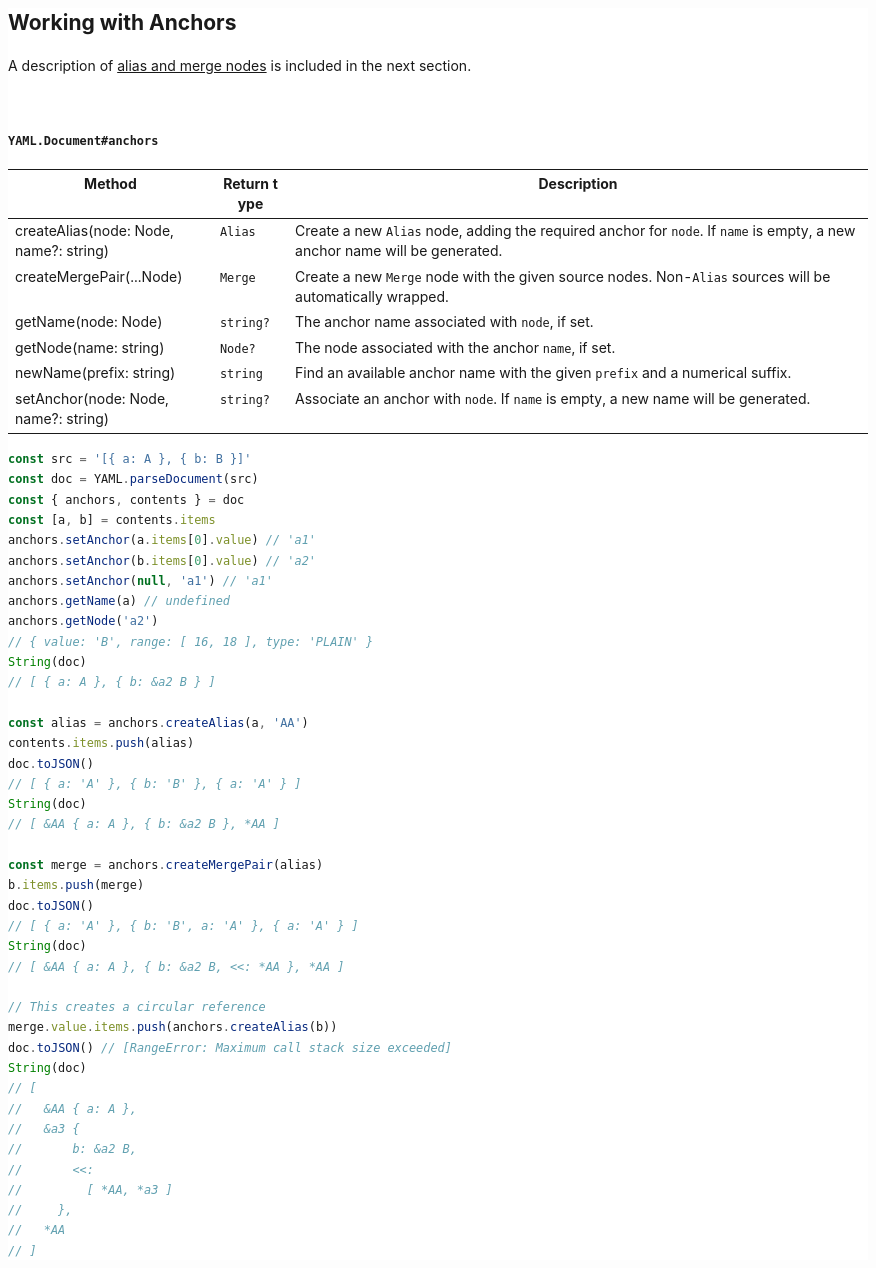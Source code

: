 ## Working with Anchors

A description of [alias and merge nodes](#alias-nodes) is included in the next section.

<br/>

#### `YAML.Document#anchors`

| Method                                 | Return&nbsp;type | Description                                                                                                                |
| -------------------------------------- | ---------------- | -------------------------------------------------------------------------------------------------------------------------- |
| createAlias(node: Node, name?: string) | `Alias`          | Create a new `Alias` node, adding the required anchor for `node`. If `name` is empty, a new anchor name will be generated. |
| createMergePair(...Node)               | `Merge`          | Create a new `Merge` node with the given source nodes. Non-`Alias` sources will be automatically wrapped.                  |
| getName(node: Node)                    | `string?`        | The anchor name associated with `node`, if set.                                                                            |
| getNode(name: string)                  | `Node?`          | The node associated with the anchor `name`, if set.                                                                        |
| newName(prefix: string)                | `string`         | Find an available anchor name with the given `prefix` and a numerical suffix.                                              |
| setAnchor(node: Node, name?: string)   | `string?`        | Associate an anchor with `node`. If `name` is empty, a new name will be generated.                                         |

```js
const src = '[{ a: A }, { b: B }]'
const doc = YAML.parseDocument(src)
const { anchors, contents } = doc
const [a, b] = contents.items
anchors.setAnchor(a.items[0].value) // 'a1'
anchors.setAnchor(b.items[0].value) // 'a2'
anchors.setAnchor(null, 'a1') // 'a1'
anchors.getName(a) // undefined
anchors.getNode('a2')
// { value: 'B', range: [ 16, 18 ], type: 'PLAIN' }
String(doc)
// [ { a: A }, { b: &a2 B } ]

const alias = anchors.createAlias(a, 'AA')
contents.items.push(alias)
doc.toJSON()
// [ { a: 'A' }, { b: 'B' }, { a: 'A' } ]
String(doc)
// [ &AA { a: A }, { b: &a2 B }, *AA ]

const merge = anchors.createMergePair(alias)
b.items.push(merge)
doc.toJSON()
// [ { a: 'A' }, { b: 'B', a: 'A' }, { a: 'A' } ]
String(doc)
// [ &AA { a: A }, { b: &a2 B, <<: *AA }, *AA ]

// This creates a circular reference
merge.value.items.push(anchors.createAlias(b))
doc.toJSON() // [RangeError: Maximum call stack size exceeded]
String(doc)
// [
//   &AA { a: A },
//   &a3 {
//       b: &a2 B,
//       <<:
//         [ *AA, *a3 ]
//     },
//   *AA
// ]
```
